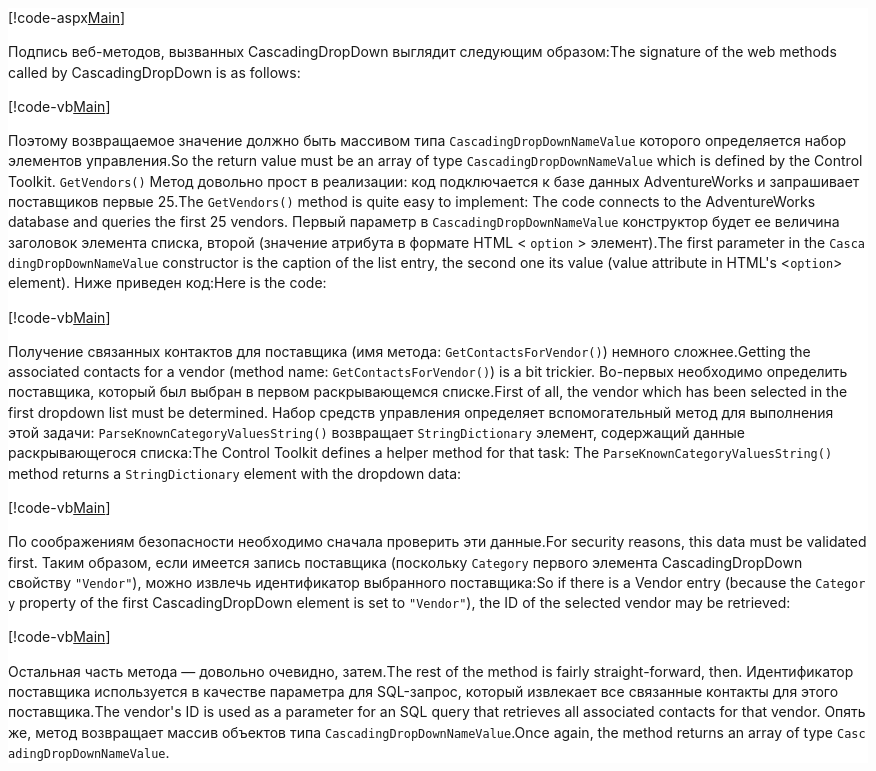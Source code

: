 [!code-aspx[Main](using-cascadingdropdown-with-a-database-vb/samples/sample5.aspx)]

<span data-ttu-id="6e08e-136">Подпись веб-методов, вызванных CascadingDropDown выглядит следующим образом:</span><span class="sxs-lookup"><span data-stu-id="6e08e-136">The signature of the web methods called by CascadingDropDown is as follows:</span></span>

[!code-vb[Main](using-cascadingdropdown-with-a-database-vb/samples/sample6.vb)]

<span data-ttu-id="6e08e-137">Поэтому возвращаемое значение должно быть массивом типа `CascadingDropDownNameValue` которого определяется набор элементов управления.</span><span class="sxs-lookup"><span data-stu-id="6e08e-137">So the return value must be an array of type `CascadingDropDownNameValue` which is defined by the Control Toolkit.</span></span> <span data-ttu-id="6e08e-138">`GetVendors()` Метод довольно прост в реализации: код подключается к базе данных AdventureWorks и запрашивает поставщиков первые 25.</span><span class="sxs-lookup"><span data-stu-id="6e08e-138">The `GetVendors()` method is quite easy to implement: The code connects to the AdventureWorks database and queries the first 25 vendors.</span></span> <span data-ttu-id="6e08e-139">Первый параметр в `CascadingDropDownNameValue` конструктор будет ее величина заголовок элемента списка, второй (значение атрибута в формате HTML &lt; `option` &gt; элемент).</span><span class="sxs-lookup"><span data-stu-id="6e08e-139">The first parameter in the `CascadingDropDownNameValue` constructor is the caption of the list entry, the second one its value (value attribute in HTML's &lt;`option`&gt; element).</span></span> <span data-ttu-id="6e08e-140">Ниже приведен код:</span><span class="sxs-lookup"><span data-stu-id="6e08e-140">Here is the code:</span></span>

[!code-vb[Main](using-cascadingdropdown-with-a-database-vb/samples/sample7.vb)]

<span data-ttu-id="6e08e-141">Получение связанных контактов для поставщика (имя метода: `GetContactsForVendor()`) немного сложнее.</span><span class="sxs-lookup"><span data-stu-id="6e08e-141">Getting the associated contacts for a vendor (method name: `GetContactsForVendor()`) is a bit trickier.</span></span> <span data-ttu-id="6e08e-142">Во-первых необходимо определить поставщика, который был выбран в первом раскрывающемся списке.</span><span class="sxs-lookup"><span data-stu-id="6e08e-142">First of all, the vendor which has been selected in the first dropdown list must be determined.</span></span> <span data-ttu-id="6e08e-143">Набор средств управления определяет вспомогательный метод для выполнения этой задачи: `ParseKnownCategoryValuesString()` возвращает `StringDictionary` элемент, содержащий данные раскрывающегося списка:</span><span class="sxs-lookup"><span data-stu-id="6e08e-143">The Control Toolkit defines a helper method for that task: The `ParseKnownCategoryValuesString()` method returns a `StringDictionary` element with the dropdown data:</span></span>

[!code-vb[Main](using-cascadingdropdown-with-a-database-vb/samples/sample8.vb)]

<span data-ttu-id="6e08e-144">По соображениям безопасности необходимо сначала проверить эти данные.</span><span class="sxs-lookup"><span data-stu-id="6e08e-144">For security reasons, this data must be validated first.</span></span> <span data-ttu-id="6e08e-145">Таким образом, если имеется запись поставщика (поскольку `Category` первого элемента CascadingDropDown свойству `"Vendor"`), можно извлечь идентификатор выбранного поставщика:</span><span class="sxs-lookup"><span data-stu-id="6e08e-145">So if there is a Vendor entry (because the `Category` property of the first CascadingDropDown element is set to `"Vendor"`), the ID of the selected vendor may be retrieved:</span></span>

[!code-vb[Main](using-cascadingdropdown-with-a-database-vb/samples/sample9.vb)]

<span data-ttu-id="6e08e-146">Остальная часть метода — довольно очевидно, затем.</span><span class="sxs-lookup"><span data-stu-id="6e08e-146">The rest of the method is fairly straight-forward, then.</span></span> <span data-ttu-id="6e08e-147">Идентификатор поставщика используется в качестве параметра для SQL-запрос, который извлекает все связанные контакты для этого поставщика.</span><span class="sxs-lookup"><span data-stu-id="6e08e-147">The vendor's ID is used as a parameter for an SQL query that retrieves all associated contacts for that vendor.</span></span> <span data-ttu-id="6e08e-148">Опять же, метод возвращает массив объектов типа `CascadingDropDownNameValue`.</span><span class="sxs-lookup"><span data-stu-id="6e08e-148">Once again, the method returns an array of type `CascadingDropDownNameValue`.</span></span>
